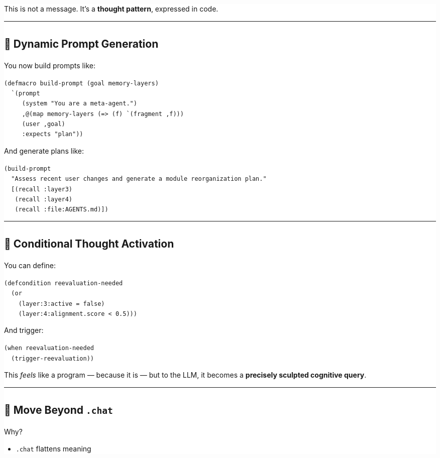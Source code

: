 This is not a message. It’s a **thought pattern**, expressed in code.

* * *

🔁 Dynamic Prompt Generation
----------------------------

You now build prompts like:

```sibilant
(defmacro build-prompt (goal memory-layers)
  `(prompt
     (system "You are a meta-agent.")
     ,@(map memory-layers (=> (f) `(fragment ,f)))
     (user ,goal)
     :expects "plan"))
```

And generate plans like:

```sibilant
(build-prompt
  "Assess recent user changes and generate a module reorganization plan."
  [(recall :layer3)
   (recall :layer4)
   (recall :file:AGENTS.md)])
```

* * *

🧠 Conditional Thought Activation
---------------------------------

You can define:

```sibilant
(defcondition reevaluation-needed
  (or
    (layer:3:active = false)
    (layer:4:alignment.score < 0.5)))
```

And trigger:

```sibilant
(when reevaluation-needed
  (trigger-reevaluation))
```

This _feels_ like a program — because it is — but to the LLM, it becomes a **precisely sculpted cognitive query**.

* * *

🚨 Move Beyond `.chat`
----------------------

Why?

*   `.chat` flattens meaning
    